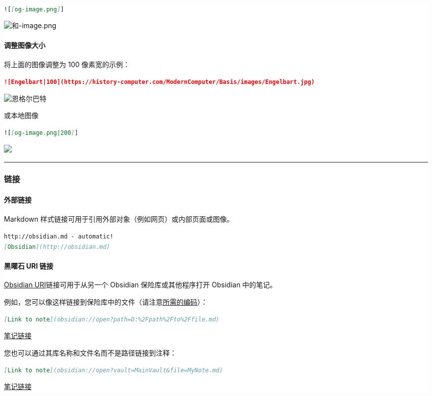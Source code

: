 ```md
![[og-image.png]]
```

![和-image.png](https://publish-01.obsidian.md/access/f786db9fac45774fa4f0d8112e232d67/og-image.png)

#### 调整图像大小

将上面的图像调整为 100 像素宽的示例：

```md
![Engelbart|100](https://history-computer.com/ModernComputer/Basis/images/Engelbart.jpg)
```

![恩格尔巴特](https://history-computer.com/ModernComputer/Basis/images/Engelbart.jpg)

或本地图像

```md
![[og-image.png|200]]
```

![](https://publish-01.obsidian.md/access/f786db9fac45774fa4f0d8112e232d67/og-image.png)

---

### 链接

#### 外部链接

Markdown 样式链接可用于引用外部对象（例如网页）或内部页面或图像。

```md
http://obsidian.md - automatic!
[Obsidian](http://obsidian.md)
```

#### 黑曜石 URI 链接

[Obsidian URI](https://help.obsidian.md/Advanced+topics/Using+obsidian+URI)链接可用于从另一个 Obsidian 保险库或其他程序打开 Obsidian 中的笔记。

例如，您可以像这样链接到保险库中的文件（请注意[所需的编码](https://help.obsidian.md/Advanced+topics/Using+obsidian+URI#Encoding)）：

```md
[Link to note](obsidian://open?path=D:%2Fpath%2Fto%2Ffile.md)
```

[笔记链接](obsidian://open?path=D:%2Fpath%2Fto%2Ffile.md)

您也可以通过其库名称和文件名而不是路径链接到注释：

```md
[Link to note](obsidian://open?vault=MainVault&file=MyNote.md)
```

[笔记链接](obsidian://open?vault=MainVault&file=MyNote.md)


[^1]: meaningful!
[^bignote]: Here's one with multiple paragraphs and code.